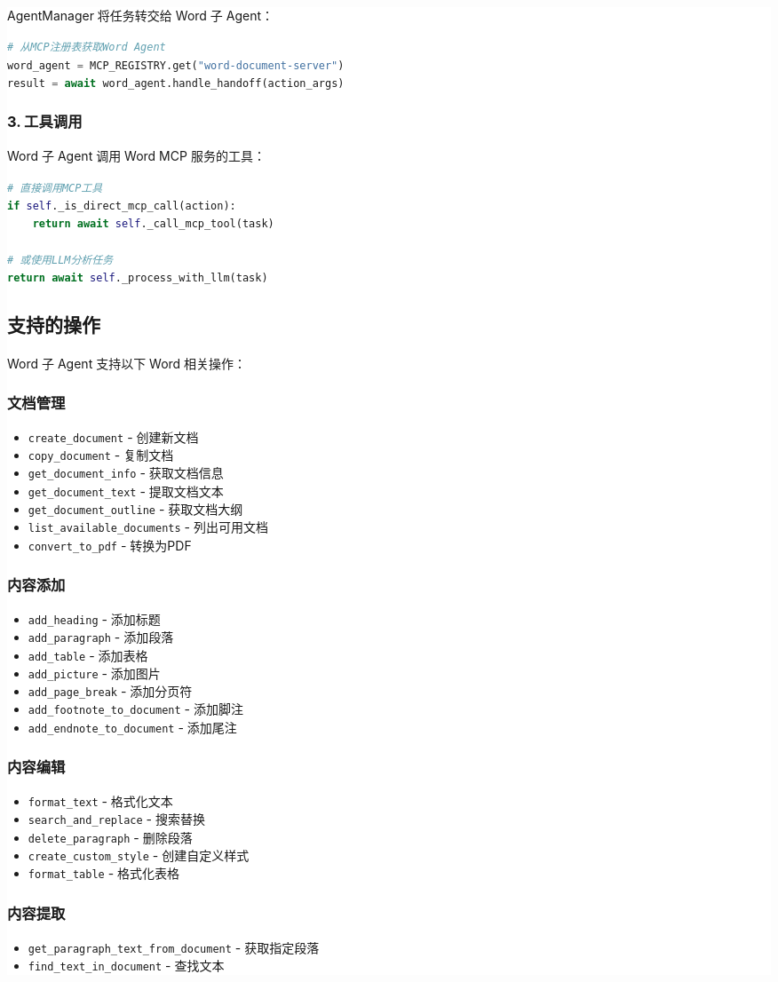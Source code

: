 AgentManager 将任务转交给 Word 子 Agent：

```python
# 从MCP注册表获取Word Agent
word_agent = MCP_REGISTRY.get("word-document-server")
result = await word_agent.handle_handoff(action_args)
```

### 3. 工具调用

Word 子 Agent 调用 Word MCP 服务的工具：

```python
# 直接调用MCP工具
if self._is_direct_mcp_call(action):
    return await self._call_mcp_tool(task)

# 或使用LLM分析任务
return await self._process_with_llm(task)
```

## 支持的操作

Word 子 Agent 支持以下 Word 相关操作：

### 文档管理
- `create_document` - 创建新文档
- `copy_document` - 复制文档
- `get_document_info` - 获取文档信息
- `get_document_text` - 提取文档文本
- `get_document_outline` - 获取文档大纲
- `list_available_documents` - 列出可用文档
- `convert_to_pdf` - 转换为PDF

### 内容添加
- `add_heading` - 添加标题
- `add_paragraph` - 添加段落
- `add_table` - 添加表格
- `add_picture` - 添加图片
- `add_page_break` - 添加分页符
- `add_footnote_to_document` - 添加脚注
- `add_endnote_to_document` - 添加尾注

### 内容编辑
- `format_text` - 格式化文本
- `search_and_replace` - 搜索替换
- `delete_paragraph` - 删除段落
- `create_custom_style` - 创建自定义样式
- `format_table` - 格式化表格

### 内容提取
- `get_paragraph_text_from_document` - 获取指定段落
- `find_text_in_document` - 查找文本

